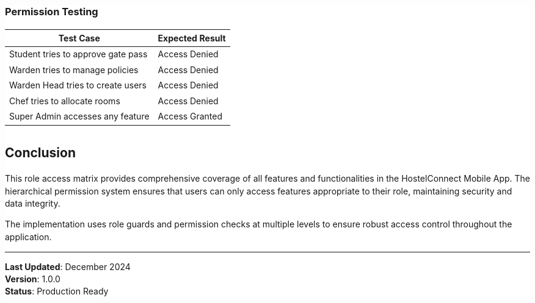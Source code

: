 ### Permission Testing
| Test Case | Expected Result |
|-----------|----------------|
| Student tries to approve gate pass | Access Denied |
| Warden tries to manage policies | Access Denied |
| Warden Head tries to create users | Access Denied |
| Chef tries to allocate rooms | Access Denied |
| Super Admin accesses any feature | Access Granted |

## Conclusion

This role access matrix provides comprehensive coverage of all features and functionalities in the HostelConnect Mobile App. The hierarchical permission system ensures that users can only access features appropriate to their role, maintaining security and data integrity.

The implementation uses role guards and permission checks at multiple levels to ensure robust access control throughout the application.

---

**Last Updated**: December 2024  
**Version**: 1.0.0  
**Status**: Production Ready